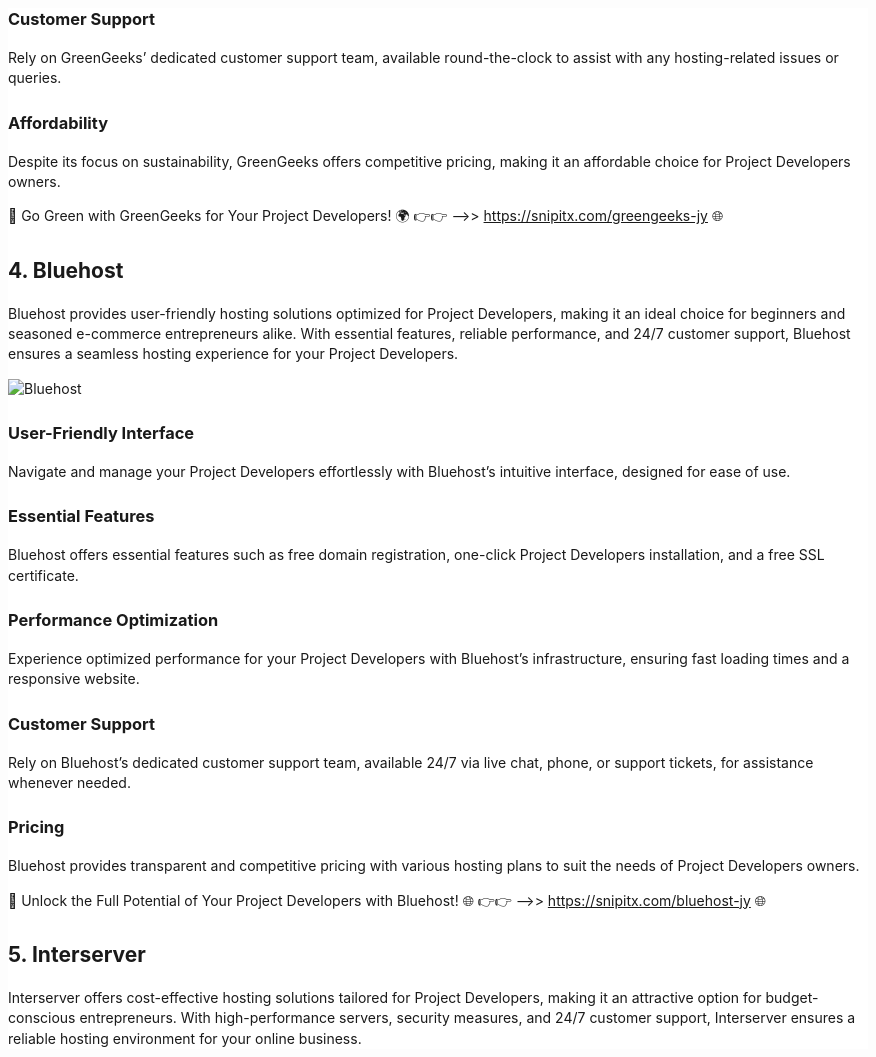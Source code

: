 ### Customer Support
Rely on GreenGeeks’ dedicated customer support team, available round-the-clock to assist with any hosting-related issues or queries.

### Affordability
Despite its focus on sustainability, GreenGeeks offers competitive pricing, making it an affordable choice for Project Developers owners.

🌿 Go Green with GreenGeeks for Your Project Developers! 🌍
👉👉 -->> https://snipitx.com/greengeeks-jy 🌐

## 4. Bluehost

Bluehost provides user-friendly hosting solutions optimized for Project Developers, making it an ideal choice for beginners and seasoned e-commerce entrepreneurs alike. With essential features, reliable performance, and 24/7 customer support, Bluehost ensures a seamless hosting experience for your Project Developers.

![Bluehost](https://i.imgur.com/PasFF9E.jpeg "Bluehost Hosting")

### User-Friendly Interface
Navigate and manage your Project Developers effortlessly with Bluehost’s intuitive interface, designed for ease of use.

### Essential Features
Bluehost offers essential features such as free domain registration, one-click Project Developers installation, and a free SSL certificate.

### Performance Optimization
Experience optimized performance for your Project Developers with Bluehost’s infrastructure, ensuring fast loading times and a responsive website.

### Customer Support
Rely on Bluehost’s dedicated customer support team, available 24/7 via live chat, phone, or support tickets, for assistance whenever needed.

### Pricing
Bluehost provides transparent and competitive pricing with various hosting plans to suit the needs of Project Developers owners.

🚀 Unlock the Full Potential of Your Project Developers with Bluehost! 🌐
👉👉 -->> https://snipitx.com/bluehost-jy 🌐

## 5. Interserver

Interserver offers cost-effective hosting solutions tailored for Project Developers, making it an attractive option for budget-conscious entrepreneurs. With high-performance servers, security measures, and 24/7 customer support, Interserver ensures a reliable hosting environment for your online business.
